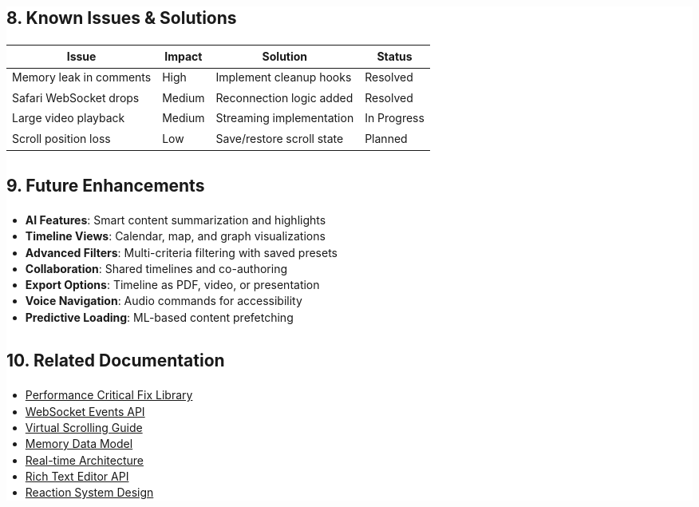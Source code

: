 ## 8. Known Issues & Solutions

| Issue | Impact | Solution | Status |
|-------|--------|----------|--------|
| Memory leak in comments | High | Implement cleanup hooks | Resolved |
| Safari WebSocket drops | Medium | Reconnection logic added | Resolved |
| Large video playback | Medium | Streaming implementation | In Progress |
| Scroll position loss | Low | Save/restore scroll state | Planned |

## 9. Future Enhancements

- **AI Features**: Smart content summarization and highlights
- **Timeline Views**: Calendar, map, and graph visualizations
- **Advanced Filters**: Multi-criteria filtering with saved presets
- **Collaboration**: Shared timelines and co-authoring
- **Export Options**: Timeline as PDF, video, or presentation
- **Voice Navigation**: Audio commands for accessibility
- **Predictive Loading**: ML-based content prefetching

## 10. Related Documentation

- [Performance Critical Fix Library](../integration/performance-critical.md)
- [WebSocket Events API](../api/websocket-events.md)
- [Virtual Scrolling Guide](./components/virtual-scrolling.md)
- [Memory Data Model](../api/memory-model.md)
- [Real-time Architecture](../integration/realtime-architecture.md)
- [Rich Text Editor API](./components/rich-text-editor.md)
- [Reaction System Design](./components/reaction-system.md)